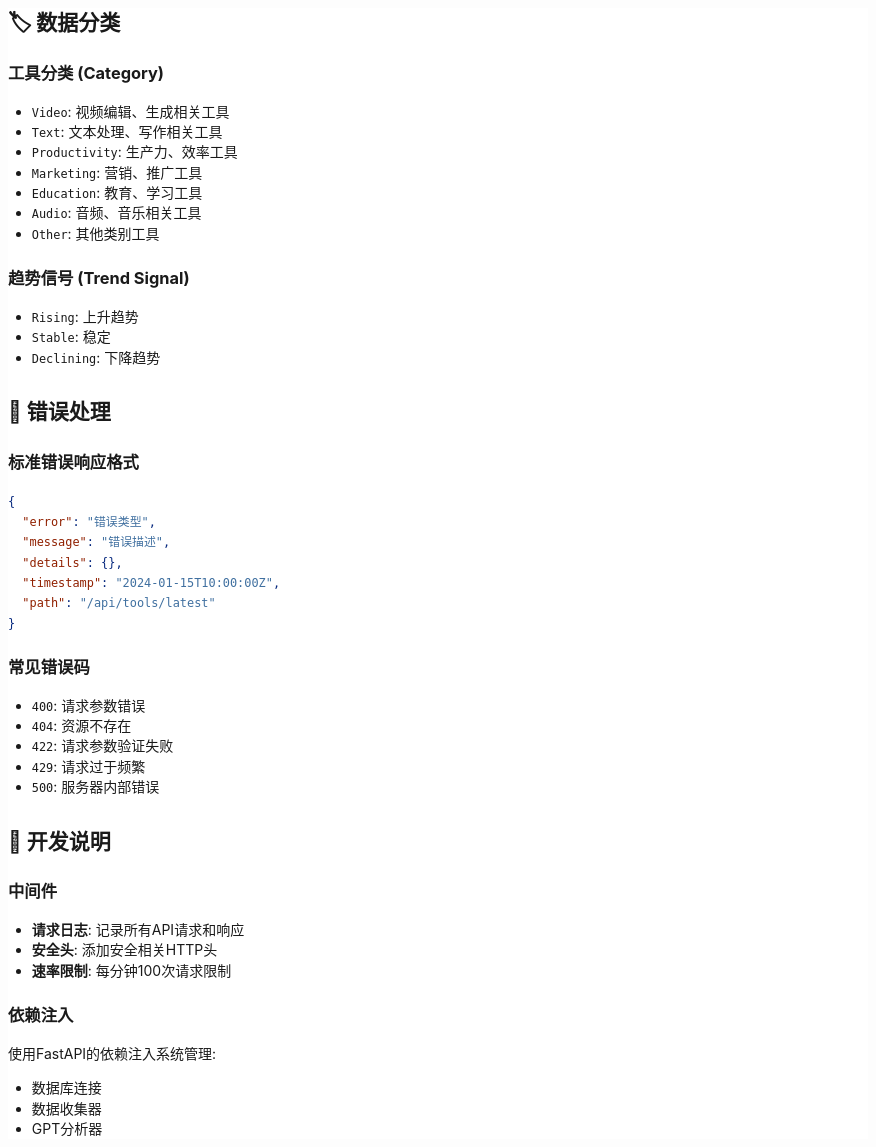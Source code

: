 ## 🏷️ 数据分类

### 工具分类 (Category)
- `Video`: 视频编辑、生成相关工具
- `Text`: 文本处理、写作相关工具
- `Productivity`: 生产力、效率工具
- `Marketing`: 营销、推广工具
- `Education`: 教育、学习工具
- `Audio`: 音频、音乐相关工具
- `Other`: 其他类别工具

### 趋势信号 (Trend Signal)
- `Rising`: 上升趋势
- `Stable`: 稳定
- `Declining`: 下降趋势

## 🚨 错误处理

### 标准错误响应格式
```json
{
  "error": "错误类型",
  "message": "错误描述",
  "details": {},
  "timestamp": "2024-01-15T10:00:00Z",
  "path": "/api/tools/latest"
}
```

### 常见错误码
- `400`: 请求参数错误
- `404`: 资源不存在
- `422`: 请求参数验证失败
- `429`: 请求过于频繁
- `500`: 服务器内部错误

## 🔧 开发说明

### 中间件
- **请求日志**: 记录所有API请求和响应
- **安全头**: 添加安全相关HTTP头
- **速率限制**: 每分钟100次请求限制

### 依赖注入
使用FastAPI的依赖注入系统管理:
- 数据库连接
- 数据收集器
- GPT分析器
